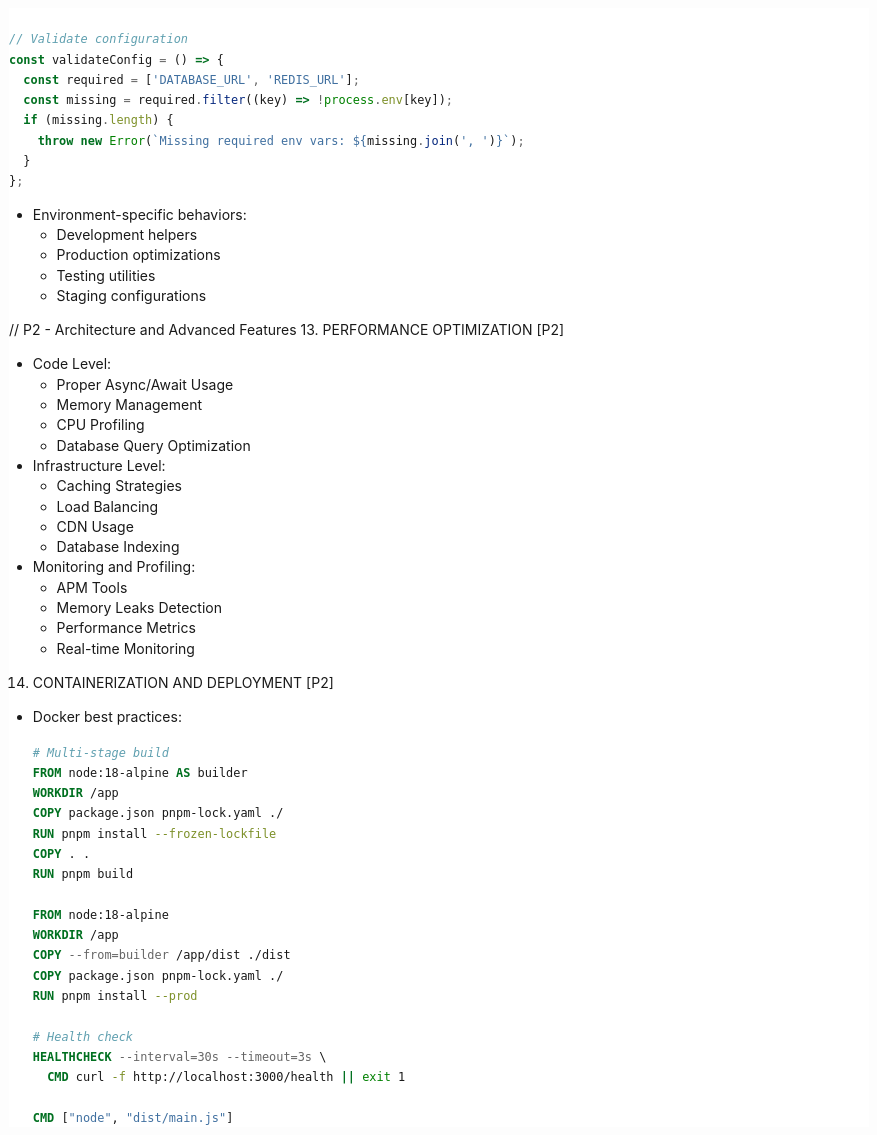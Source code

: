   ```javascript

  // Validate configuration
  const validateConfig = () => {
    const required = ['DATABASE_URL', 'REDIS_URL'];
    const missing = required.filter((key) => !process.env[key]);
    if (missing.length) {
      throw new Error(`Missing required env vars: ${missing.join(', ')}`);
    }
  };
  ```

- Environment-specific behaviors:
  - Development helpers
  - Production optimizations
  - Testing utilities
  - Staging configurations

// P2 - Architecture and Advanced Features 13. PERFORMANCE OPTIMIZATION [P2]

- Code Level:
  - Proper Async/Await Usage
  - Memory Management
  - CPU Profiling
  - Database Query Optimization
- Infrastructure Level:
  - Caching Strategies
  - Load Balancing
  - CDN Usage
  - Database Indexing
- Monitoring and Profiling:
  - APM Tools
  - Memory Leaks Detection
  - Performance Metrics
  - Real-time Monitoring

14. CONTAINERIZATION AND DEPLOYMENT [P2]

- Docker best practices:

  ```dockerfile
  # Multi-stage build
  FROM node:18-alpine AS builder
  WORKDIR /app
  COPY package.json pnpm-lock.yaml ./
  RUN pnpm install --frozen-lockfile
  COPY . .
  RUN pnpm build

  FROM node:18-alpine
  WORKDIR /app
  COPY --from=builder /app/dist ./dist
  COPY package.json pnpm-lock.yaml ./
  RUN pnpm install --prod

  # Health check
  HEALTHCHECK --interval=30s --timeout=3s \
    CMD curl -f http://localhost:3000/health || exit 1

  CMD ["node", "dist/main.js"]
  ```
